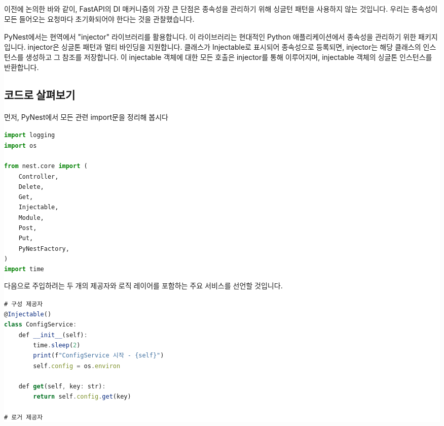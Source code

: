이전에 논의한 바와 같이, FastAPI의 DI 매커니즘의 가장 큰 단점은 종속성을 관리하기 위해 싱글턴 패턴을 사용하지 않는 것입니다. 우리는 종속성이 모든 들어오는 요청마다 초기화되어야 한다는 것을 관찰했습니다.



<ins class="adsbygoogle"
     style="display:block"
     data-ad-client="ca-pub-4877378276818686"
     data-ad-slot="1898504329"
     data-ad-format="auto"
     data-full-width-responsive="true"></ins>

<script>
     (adsbygoogle = window.adsbygoogle || []).push({});
</script>

PyNest에서는 현역에서 "injector" 라이브러리를 활용합니다. 이 라이브러리는 현대적인 Python 애플리케이션에서 종속성을 관리하기 위한 패키지입니다. injector은 싱글톤 패턴과 멀티 바인딩을 지원합니다. 클래스가 Injectable로 표시되어 종속성으로 등록되면, injector는 해당 클래스의 인스턴스를 생성하고 그 참조를 저장합니다. 이 injectable 객체에 대한 모든 호출은 injector를 통해 이루어지며, injectable 객체의 싱글톤 인스턴스를 반환합니다.

## 코드로 살펴보기

먼저, PyNest에서 모든 관련 import문을 정리해 봅시다

```python
import logging
import os

from nest.core import (
    Controller,
    Delete,
    Get,
    Injectable,
    Module,
    Post,
    Put,
    PyNestFactory,
)
import time
```



<ins class="adsbygoogle"
     style="display:block"
     data-ad-client="ca-pub-4877378276818686"
     data-ad-slot="1898504329"
     data-ad-format="auto"
     data-full-width-responsive="true"></ins>

<script>
     (adsbygoogle = window.adsbygoogle || []).push({});
</script>

다음으로 주입하려는 두 개의 제공자와 로직 레이어를 포함하는 주요 서비스를 선언할 것입니다.

```js
# 구성 제공자
@Injectable()
class ConfigService:
    def __init__(self):
        time.sleep(2)
        print(f"ConfigService 시작 - {self}")
        self.config = os.environ

    def get(self, key: str):
        return self.config.get(key)

# 로거 제공자
```